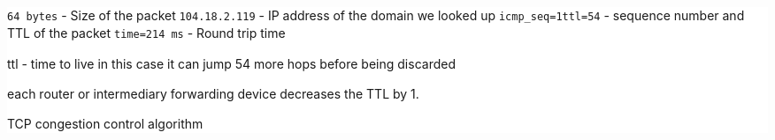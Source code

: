 `64 bytes`  - Size of the packet
`104.18.2.119` - IP address of the domain we looked up
`icmp_seq=1ttl=54` - sequence number and TTL of the packet
`time=214 ms` - Round trip time


ttl - time to live in this case it can  jump 54 more hops before being discarded

each router or intermediary forwarding device decreases the TTL by 1.

TCP congestion control algorithm


